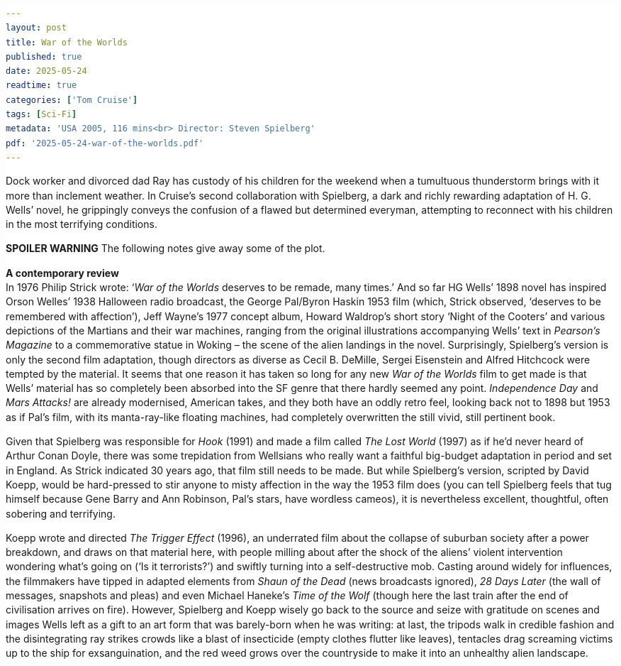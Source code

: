 ```yaml
---
layout: post
title: War of the Worlds
published: true
date: 2025-05-24
readtime: true
categories: ['Tom Cruise']
tags: [Sci-Fi]
metadata: 'USA 2005, 116 mins<br> Director: Steven Spielberg'
pdf: '2025-05-24-war-of-the-worlds.pdf'
---
```


Dock worker and divorced dad Ray has custody of his children for the weekend when a tumultuous thunderstorm brings with it more than inclement weather. In Cruise’s second collaboration with Spielberg, a dark and richly rewarding adaptation of H. G. Wells’ novel, he grippingly conveys the confusion of a flawed but determined everyman, attempting to reconnect with his children in the most terrifying conditions.

**SPOILER WARNING** The following notes give away some of the plot.

**A contemporary review**  
In 1976 Philip Strick wrote: ‘_War of the Worlds_ deserves to be remade, many times.’ And so far HG Wells’ 1898 novel has inspired Orson Welles’ 1938 Halloween radio broadcast, the George Pal/Byron Haskin 1953 film (which, Strick observed, ‘deserves to be remembered with affection’), Jeff Wayne’s 1977 concept album, Howard Waldrop’s short story ‘Night of the Cooters’ and various depictions of the Martians and their war machines, ranging from the original illustrations accompanying Wells’ text in _Pearson’s Magazine_ to a commemorative statue in Woking – the scene of the alien landings in the novel. Surprisingly, Spielberg’s version is only the second film adaptation, though directors as diverse as Cecil B. DeMille, Sergei Eisenstein and Alfred Hitchcock were tempted by the material. It seems that one reason it has taken so long for any new _War of the Worlds_ film to get made is that Wells’ material has so completely been absorbed into the SF genre that there hardly seemed any point. _Independence Day_ and _Mars Attacks!_ are already modernised, American takes, and they both have an oddly retro feel, looking back not to 1898 but 1953 as if Pal’s film, with its manta-ray-like floating machines, had completely overwritten the still vivid, still pertinent book.

Given that Spielberg was responsible for _Hook_ (1991) and made a film called _The Lost World_ (1997) as if he’d never heard of Arthur Conan Doyle, there was some trepidation from Wellsians who really want a faithful big-budget adaptation in period and set in England. As Strick indicated 30 years ago, that film still needs to be made. But while Spielberg’s version, scripted by David Koepp, would be hard-pressed to stir anyone to misty affection in the way the 1953 film does (you can tell Spielberg feels that tug himself because Gene Barry and Ann Robinson, Pal’s stars, have wordless cameos), it is nevertheless excellent, thoughtful, often sobering and terrifying.

Koepp wrote and directed _The Trigger Effect_ (1996), an underrated film about the collapse of suburban society after a power breakdown, and draws on that material here, with people milling about after the shock of the aliens’ violent intervention wondering what’s going on (‘Is it terrorists?’) and swiftly turning into a self-destructive mob. Casting around widely for influences, the filmmakers have tipped in adapted elements from _Shaun of the Dead_ (news broadcasts ignored), _28 Days Later_ (the wall of messages, snapshots and pleas) and even Michael Haneke’s _Time of the Wolf_ (though here the last train after the end of civilisation arrives on fire). However, Spielberg and Koepp wisely go back to the source and seize with gratitude on scenes and images Wells left as a gift to an art form that was barely-born when he was writing: at last, the tripods walk in credible fashion and the disintegrating ray strikes crowds like a blast of insecticide (empty clothes flutter like leaves), tentacles drag screaming victims up to the ship for exsanguination, and the red weed grows over the countryside to make it into an unhealthy alien landscape.
